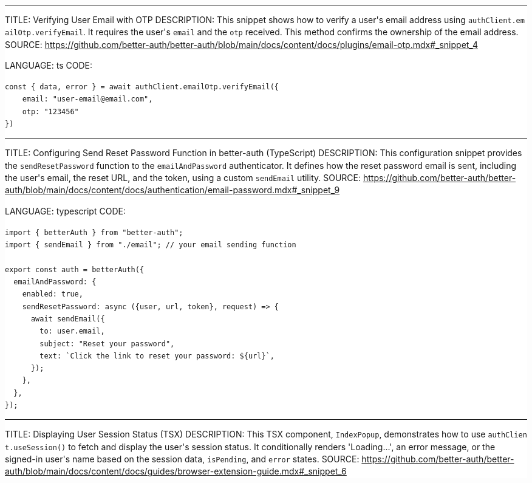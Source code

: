 ----------------------------------------

TITLE: Verifying User Email with OTP
DESCRIPTION: This snippet shows how to verify a user's email address using `authClient.emailOtp.verifyEmail`. It requires the user's `email` and the `otp` received. This method confirms the ownership of the email address.
SOURCE: https://github.com/better-auth/better-auth/blob/main/docs/content/docs/plugins/email-otp.mdx#_snippet_4

LANGUAGE: ts
CODE:
```
const { data, error } = await authClient.emailOtp.verifyEmail({
    email: "user-email@email.com",
    otp: "123456"
})
```

----------------------------------------

TITLE: Configuring Send Reset Password Function in better-auth (TypeScript)
DESCRIPTION: This configuration snippet provides the `sendResetPassword` function to the `emailAndPassword` authenticator. It defines how the reset password email is sent, including the user's email, the reset URL, and the token, using a custom `sendEmail` utility.
SOURCE: https://github.com/better-auth/better-auth/blob/main/docs/content/docs/authentication/email-password.mdx#_snippet_9

LANGUAGE: typescript
CODE:
```
import { betterAuth } from "better-auth";
import { sendEmail } from "./email"; // your email sending function

export const auth = betterAuth({
  emailAndPassword: {
    enabled: true,
    sendResetPassword: async ({user, url, token}, request) => {
      await sendEmail({
        to: user.email,
        subject: "Reset your password",
        text: `Click the link to reset your password: ${url}`,
      });
    },
  },
});
```

----------------------------------------

TITLE: Displaying User Session Status (TSX)
DESCRIPTION: This TSX component, `IndexPopup`, demonstrates how to use `authClient.useSession()` to fetch and display the user's session status. It conditionally renders 'Loading...', an error message, or the signed-in user's name based on the session data, `isPending`, and `error` states.
SOURCE: https://github.com/better-auth/better-auth/blob/main/docs/content/docs/guides/browser-extension-guide.mdx#_snippet_6
